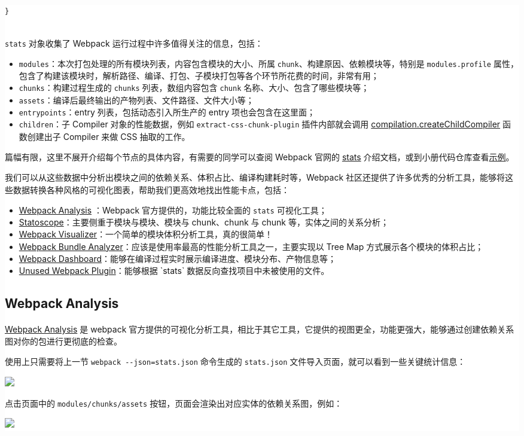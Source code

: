 ```
}


```

`stats` 对象收集了 Webpack 运行过程中许多值得关注的信息，包括：

*   `modules`：本次打包处理的所有模块列表，内容包含模块的大小、所属 `chunk`、构建原因、依赖模块等，特别是 `modules.profile` 属性，包含了构建该模块时，解析路径、编译、打包、子模块打包等各个环节所花费的时间，非常有用；
*   `chunks`：构建过程生成的 `chunks` 列表，数组内容包含 `chunk` 名称、大小、包含了哪些模块等；
*   `assets`：编译后最终输出的产物列表、文件路径、文件大小等；
*   `entrypoints`：entry 列表，包括动态引入所生产的 entry 项也会包含在这里面；
*   `children`：子 Compiler 对象的性能数据，例如 `extract-css-chunk-plugin` 插件内部就会调用 [compilation.createChildCompiler](https://link.juejin.cn/?target=https%3A%2F%2Fgithub1s.com%2Ffaceyspacey%2Fextract-css-chunks-webpack-plugin%2Fblob%2FHEAD%2Fsrc%2Floader.js%23L82 "https://github1s.com/faceyspacey/extract-css-chunks-webpack-plugin/blob/HEAD/src/loader.js#L82") 函数创建出子 Compiler 来做 CSS 抽取的工作。

篇幅有限，这里不展开介绍每个节点的具体内容，有需要的同学可以查阅 Webpack 官网的 [stats](https://link.juejin.cn/?target=https%3A%2F%2Fwebpack.js.org%2Fapi%2Fstats%2F "https://webpack.js.org/api/stats/") 介绍文档，或到小册代码仓库查看[示例](https://link.juejin.cn/?target=https%3A%2F%2Fgithub1s.com%2FTecvan-fe%2Fwebpack-book-samples%2Fblob%2FHEAD%2Fstats-with-profile%2Fstats.json "https://github1s.com/Tecvan-fe/webpack-book-samples/blob/HEAD/stats-with-profile/stats.json")。

我们可以从这些数据中分析出模块之间的依赖关系、体积占比、编译构建耗时等，Webpack 社区还提供了许多优秀的分析工具，能够将这些数据转换各种风格的可视化图表，帮助我们更高效地找出性能卡点，包括：

*   [Webpack Analysis](https://link.juejin.cn/?target=https%3A%2F%2Fwebpack.github.io%2Fanalyse%2F "https://webpack.github.io/analyse/") ：Webpack 官方提供的，功能比较全面的 `stats` 可视化工具；
*   [Statoscope](https://link.juejin.cn/?target=https%3A%2F%2Fgithub.com%2Fstatoscope%2Fstatoscope "https://github.com/statoscope/statoscope")：主要侧重于模块与模块、模块与 chunk、chunk 与 chunk 等，实体之间的关系分析；
*   [Webpack Visualizer](https://link.juejin.cn/?target=https%3A%2F%2Fchrisbateman.github.io%2Fwebpack-visualizer%2F "https://chrisbateman.github.io/webpack-visualizer/")：一个简单的模块体积分析工具，真的很简单！
*   [Webpack Bundle Analyzer](https://link.juejin.cn/?target=https%3A%2F%2Fwww.npmjs.com%2Fpackage%2Fwebpack-bundle-analyzer "https://www.npmjs.com/package/webpack-bundle-analyzer")：应该是使用率最高的性能分析工具之一，主要实现以 Tree Map 方式展示各个模块的体积占比；
*   [Webpack Dashboard](https://link.juejin.cn/?target=https%3A%2F%2Fwww.npmjs.com%2Fpackage%2Fwebpack-dashboard "https://www.npmjs.com/package/webpack-dashboard")：能够在编译过程实时展示编译进度、模块分布、产物信息等；
*   [Unused Webpack Plugin](https://link.juejin.cn/?target=https%3A%2F%2Fwww.npmjs.com%2Fpackage%2Funused-webpack-plugin "https://www.npmjs.com/package/unused-webpack-plugin")：能够根据 `stats` 数据反向查找项目中未被使用的文件。

Webpack Analysis
----------------

[Webpack Analysis](https://link.juejin.cn/?target=https%3A%2F%2Fwebpack.github.io%2Fanalyse%2F "https://webpack.github.io/analyse/") 是 webpack 官方提供的可视化分析工具，相比于其它工具，它提供的视图更全，功能更强大，能够通过创建依赖关系图对你的包进行更彻底的检查。

使用上只需要将上一节 `webpack --json=stats.json` 命令生成的 `stats.json` 文件导入页面，就可以看到一些关键统计信息：

![](https://p9-juejin.byteimg.com/tos-cn-i-k3u1fbpfcp/faa5b4982c6d49679099edf11967ae29~tplv-k3u1fbpfcp-jj-mark:2268:0:0:0:q75.awebp)

点击页面中的 `modules/chunks/assets` 按钮，页面会渲染出对应实体的依赖关系图，例如：

![](https://p9-juejin.byteimg.com/tos-cn-i-k3u1fbpfcp/9b28a6b379e24edfabcbd1e9d3567b56~tplv-k3u1fbpfcp-jj-mark:2268:0:0:0:q75.awebp)
